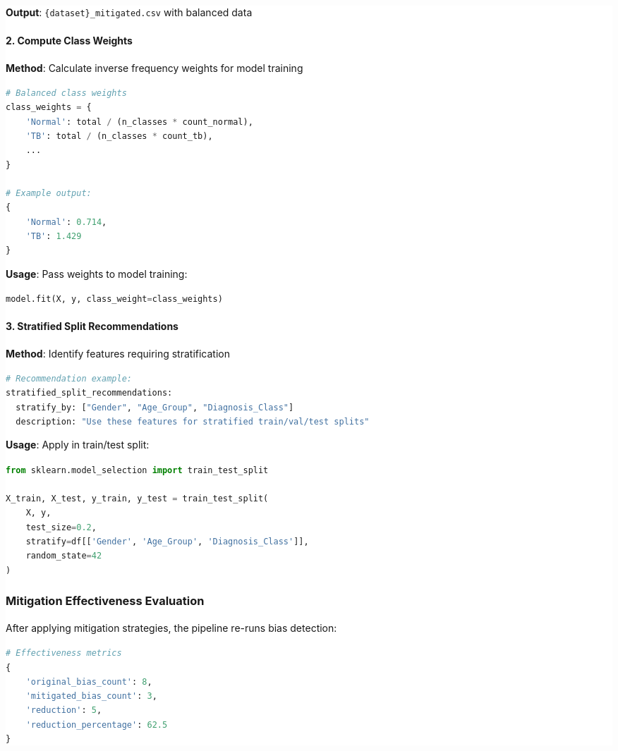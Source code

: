 **Output**: `{dataset}_mitigated.csv` with balanced data

#### 2. Compute Class Weights

**Method**: Calculate inverse frequency weights for model training

```python
# Balanced class weights
class_weights = {
    'Normal': total / (n_classes * count_normal),
    'TB': total / (n_classes * count_tb),
    ...
}

# Example output:
{
    'Normal': 0.714,
    'TB': 1.429
}
```

**Usage**: Pass weights to model training:
```python
model.fit(X, y, class_weight=class_weights)
```

#### 3. Stratified Split Recommendations

**Method**: Identify features requiring stratification

```python
# Recommendation example:
stratified_split_recommendations:
  stratify_by: ["Gender", "Age_Group", "Diagnosis_Class"]
  description: "Use these features for stratified train/val/test splits"
```

**Usage**: Apply in train/test split:
```python
from sklearn.model_selection import train_test_split

X_train, X_test, y_train, y_test = train_test_split(
    X, y, 
    test_size=0.2,
    stratify=df[['Gender', 'Age_Group', 'Diagnosis_Class']],
    random_state=42
)
```

### Mitigation Effectiveness Evaluation

After applying mitigation strategies, the pipeline re-runs bias detection:

```python
# Effectiveness metrics
{
    'original_bias_count': 8,
    'mitigated_bias_count': 3,
    'reduction': 5,
    'reduction_percentage': 62.5
}
```
